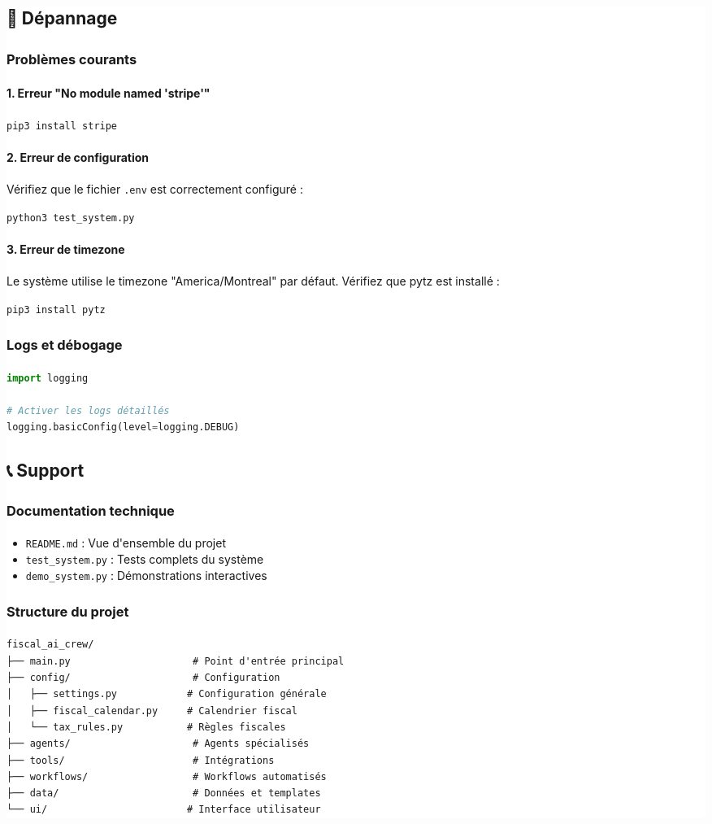 ## 🚨 Dépannage

### Problèmes courants

#### 1. Erreur "No module named 'stripe'"
```bash
pip3 install stripe
```

#### 2. Erreur de configuration
Vérifiez que le fichier `.env` est correctement configuré :
```bash
python3 test_system.py
```

#### 3. Erreur de timezone
Le système utilise le timezone "America/Montreal" par défaut. Vérifiez que pytz est installé :
```bash
pip3 install pytz
```

### Logs et débogage
```python
import logging

# Activer les logs détaillés
logging.basicConfig(level=logging.DEBUG)
```

## 📞 Support

### Documentation technique
- `README.md` : Vue d'ensemble du projet
- `test_system.py` : Tests complets du système
- `demo_system.py` : Démonstrations interactives

### Structure du projet
```
fiscal_ai_crew/
├── main.py                     # Point d'entrée principal
├── config/                     # Configuration
│   ├── settings.py            # Configuration générale
│   ├── fiscal_calendar.py     # Calendrier fiscal
│   └── tax_rules.py           # Règles fiscales
├── agents/                     # Agents spécialisés
├── tools/                      # Intégrations
├── workflows/                  # Workflows automatisés
├── data/                       # Données et templates
└── ui/                        # Interface utilisateur
```
